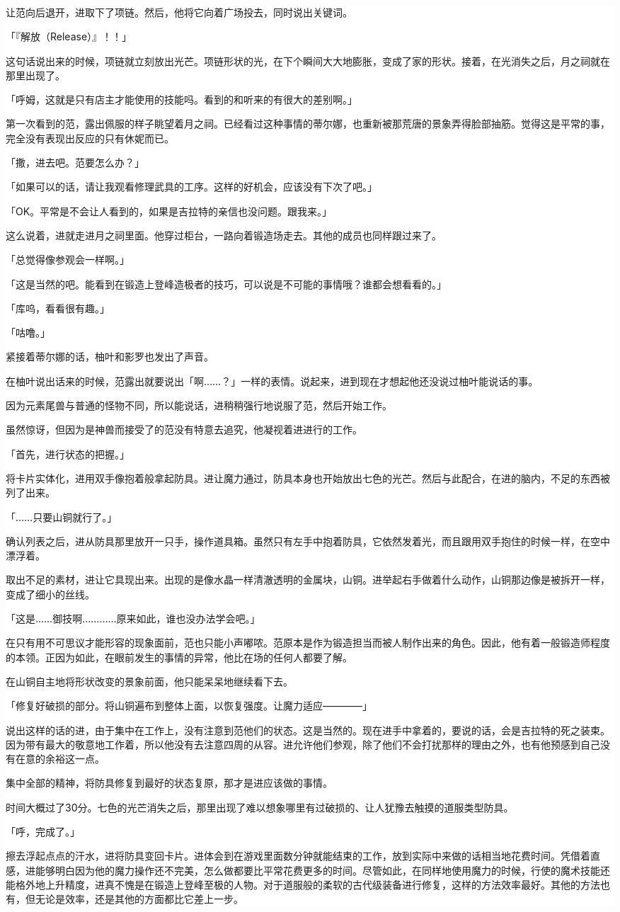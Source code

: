 让范向后退开，进取下了项链。然后，他将它向着广场投去，同时说出关键词。

「『解放（Release）』！！」

这句话说出来的时候，项链就立刻放出光芒。项链形状的光，在下个瞬间大大地膨胀，变成了家的形状。接着，在光消失之后，月之祠就在那里出现了。

「呼姆，这就是只有店主才能使用的技能吗。看到的和听来的有很大的差别啊。」

第一次看到的范，露出佩服的样子眺望着月之祠。已经看过这种事情的蒂尔娜，也重新被那荒唐的景象弄得脸部抽筋。觉得这是平常的事，完全没有表现出反应的只有休妮而已。

「撒，进去吧。范要怎么办？」

「如果可以的话，请让我观看修理武具的工序。这样的好机会，应该没有下次了吧。」

「OK。平常是不会让人看到的，如果是吉拉特的亲信也没问题。跟我来。」

这么说着，进就走进月之祠里面。他穿过柜台，一路向着锻造场走去。其他的成员也同样跟过来了。

「总觉得像参观会一样啊。」

「这是当然的吧。能看到在锻造上登峰造极者的技巧，可以说是不可能的事情哦？谁都会想看看的。」

「库呜，看看很有趣。」

「咕噜。」

紧接着蒂尔娜的话，柚叶和影罗也发出了声音。

在柚叶说出话来的时候，范露出就要说出「啊……？」一样的表情。说起来，进到现在才想起他还没说过柚叶能说话的事。

因为元素尾兽与普通的怪物不同，所以能说话，进稍稍强行地说服了范，然后开始工作。

虽然惊讶，但因为是神兽而接受了的范没有特意去追究，他凝视着进进行的工作。

「首先，进行状态的把握。」

将卡片实体化，进用双手像抱着般拿起防具。进让魔力通过，防具本身也开始放出七色的光芒。然后与此配合，在进的脑内，不足的东西被列了出来。

「……只要山铜就行了。」

确认列表之后，进从防具那里放开一只手，操作道具箱。虽然只有左手中抱着防具，它依然发着光，而且跟用双手抱住的时候一样，在空中漂浮着。

取出不足的素材，进让它具现出来。出现的是像水晶一样清澈透明的金属块，山铜。进举起右手做着什么动作，山铜那边像是被拆开一样，变成了细小的丝线。

「这是……御技啊…………原来如此，谁也没办法学会吧。」

在只有用不可思议才能形容的现象面前，范也只能小声嘟哝。范原本是作为锻造担当而被人制作出来的角色。因此，他有着一般锻造师程度的本领。正因为如此，在眼前发生的事情的异常，他比在场的任何人都要了解。

在山铜自主地将形状改变的景象前面，他只能呆呆地继续看下去。

「修复好破损的部分。将山铜遍布到整体上面，以恢复强度。让魔力适应————」

说出这样的话的进，由于集中在工作上，没有注意到范他们的状态。这是当然的。现在进手中拿着的，要说的话，会是吉拉特的死之装束。因为带有最大的敬意地工作着，所以他没有去注意四周的从容。进允许他们参观，除了他们不会打扰那样的理由之外，也有他预感到自己没有在意的余裕这一点。

集中全部的精神，将防具修复到最好的状态复原，那才是进应该做的事情。

时间大概过了30分。七色的光芒消失之后，那里出现了难以想象哪里有过破损的、让人犹豫去触摸的道服类型防具。

「呼，完成了。」

擦去浮起点点的汗水，进将防具变回卡片。进体会到在游戏里面数分钟就能结束的工作，放到实际中来做的话相当地花费时间。凭借着直感，进能够明白因为他的魔力操作还不完美，怎么做都要比平常花费更多的时间。尽管如此，在同样地使用魔力的时候，行使的魔术技能还能格外地上升精度，进真不愧是在锻造上登峰至极的人物。对于道服般的柔软的古代级装备进行修复，这样的方法效率最好。其他的方法也有，但无论是效率，还是其他的方面都比它差上一步。
